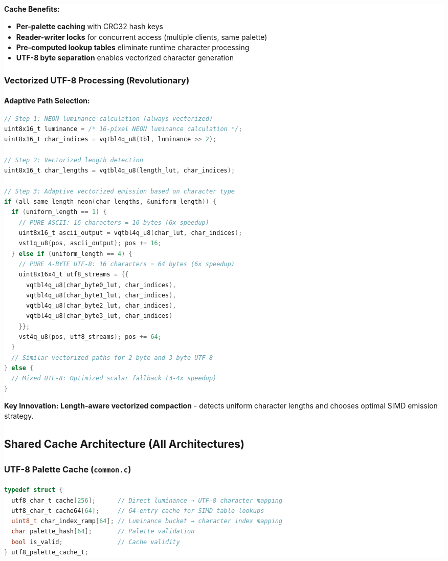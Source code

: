 **Cache Benefits:**
- **Per-palette caching** with CRC32 hash keys
- **Reader-writer locks** for concurrent access (multiple clients, same palette)
- **Pre-computed lookup tables** eliminate runtime character processing
- **UTF-8 byte separation** enables vectorized character generation

### Vectorized UTF-8 Processing (Revolutionary)

**Adaptive Path Selection:**
```c
// Step 1: NEON luminance calculation (always vectorized)
uint8x16_t luminance = /* 16-pixel NEON luminance calculation */;
uint8x16_t char_indices = vqtbl4q_u8(tbl, luminance >> 2);

// Step 2: Vectorized length detection
uint8x16_t char_lengths = vqtbl4q_u8(length_lut, char_indices);

// Step 3: Adaptive vectorized emission based on character type
if (all_same_length_neon(char_lengths, &uniform_length)) {
  if (uniform_length == 1) {
    // PURE ASCII: 16 characters = 16 bytes (6x speedup)
    uint8x16_t ascii_output = vqtbl4q_u8(char_lut, char_indices);
    vst1q_u8(pos, ascii_output); pos += 16;
  } else if (uniform_length == 4) {
    // PURE 4-BYTE UTF-8: 16 characters = 64 bytes (6x speedup)
    uint8x16x4_t utf8_streams = {{
      vqtbl4q_u8(char_byte0_lut, char_indices),
      vqtbl4q_u8(char_byte1_lut, char_indices),
      vqtbl4q_u8(char_byte2_lut, char_indices),
      vqtbl4q_u8(char_byte3_lut, char_indices)
    }};
    vst4q_u8(pos, utf8_streams); pos += 64;
  }
  // Similar vectorized paths for 2-byte and 3-byte UTF-8
} else {
  // Mixed UTF-8: Optimized scalar fallback (3-4x speedup)
}
```

**Key Innovation:** **Length-aware vectorized compaction** - detects uniform character lengths and chooses optimal SIMD emission strategy.

## Shared Cache Architecture (All Architectures)

### UTF-8 Palette Cache (`common.c`)
```c
typedef struct {
  utf8_char_t cache[256];      // Direct luminance → UTF-8 character mapping
  utf8_char_t cache64[64];     // 64-entry cache for SIMD table lookups
  uint8_t char_index_ramp[64]; // Luminance bucket → character index mapping
  char palette_hash[64];       // Palette validation
  bool is_valid;               // Cache validity
} utf8_palette_cache_t;
```
